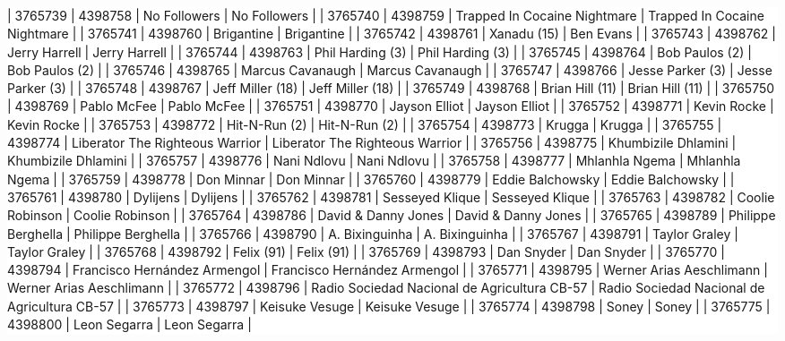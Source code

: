 | 3765739 | 4398758 | No Followers | No Followers |
| 3765740 | 4398759 | Trapped In Cocaine Nightmare | Trapped In Cocaine Nightmare |
| 3765741 | 4398760 | Brigantine | Brigantine |
| 3765742 | 4398761 | Xanadu (15) | Ben Evans |
| 3765743 | 4398762 | Jerry Harrell | Jerry Harrell |
| 3765744 | 4398763 | Phil Harding (3) | Phil Harding (3) |
| 3765745 | 4398764 | Bob Paulos (2) | Bob Paulos (2) |
| 3765746 | 4398765 | Marcus Cavanaugh | Marcus Cavanaugh |
| 3765747 | 4398766 | Jesse Parker (3) | Jesse Parker (3) |
| 3765748 | 4398767 | Jeff Miller (18) | Jeff Miller (18) |
| 3765749 | 4398768 | Brian Hill (11) | Brian Hill (11) |
| 3765750 | 4398769 | Pablo McFee | Pablo McFee |
| 3765751 | 4398770 | Jayson Elliot | Jayson Elliot |
| 3765752 | 4398771 | Kevin Rocke | Kevin Rocke |
| 3765753 | 4398772 | Hit-N-Run (2) | Hit-N-Run (2) |
| 3765754 | 4398773 | Krugga | Krugga |
| 3765755 | 4398774 | Liberator The Righteous Warrior | Liberator The Righteous Warrior |
| 3765756 | 4398775 | Khumbizile Dhlamini | Khumbizile Dhlamini |
| 3765757 | 4398776 | Nani Ndlovu | Nani Ndlovu |
| 3765758 | 4398777 | Mhlanhla Ngema | Mhlanhla Ngema |
| 3765759 | 4398778 | Don Minnar | Don Minnar |
| 3765760 | 4398779 | Eddie Balchowsky | Eddie Balchowsky |
| 3765761 | 4398780 | Dylijens | Dylijens |
| 3765762 | 4398781 | Sesseyed Klique | Sesseyed Klique |
| 3765763 | 4398782 | Coolie Robinson | Coolie Robinson |
| 3765764 | 4398786 | David & Danny Jones | David & Danny Jones |
| 3765765 | 4398789 | Philippe Berghella | Philippe Berghella |
| 3765766 | 4398790 | A. Bixinguinha | A. Bixinguinha |
| 3765767 | 4398791 | Taylor Graley | Taylor Graley |
| 3765768 | 4398792 | Felix (91) | Felix (91) |
| 3765769 | 4398793 | Dan Snyder | Dan Snyder |
| 3765770 | 4398794 | Francisco Hernández Armengol | Francisco Hernández Armengol |
| 3765771 | 4398795 | Werner Arias Aeschlimann | Werner Arias Aeschlimann |
| 3765772 | 4398796 | Radio Sociedad Nacional de Agricultura CB-57 | Radio Sociedad Nacional de Agricultura CB-57 |
| 3765773 | 4398797 | Keisuke Vesuge | Keisuke Vesuge |
| 3765774 | 4398798 | Soney | Soney |
| 3765775 | 4398800 | Leon Segarra | Leon Segarra |